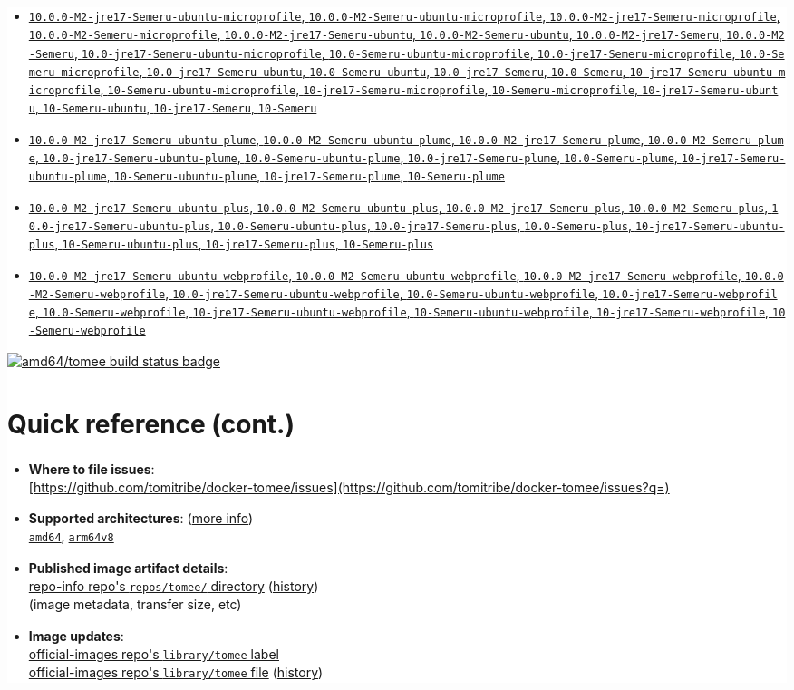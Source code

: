 -	[`10.0.0-M2-jre17-Semeru-ubuntu-microprofile`, `10.0.0-M2-Semeru-ubuntu-microprofile`, `10.0.0-M2-jre17-Semeru-microprofile`, `10.0.0-M2-Semeru-microprofile`, `10.0.0-M2-jre17-Semeru-ubuntu`, `10.0.0-M2-Semeru-ubuntu`, `10.0.0-M2-jre17-Semeru`, `10.0.0-M2-Semeru`, `10.0-jre17-Semeru-ubuntu-microprofile`, `10.0-Semeru-ubuntu-microprofile`, `10.0-jre17-Semeru-microprofile`, `10.0-Semeru-microprofile`, `10.0-jre17-Semeru-ubuntu`, `10.0-Semeru-ubuntu`, `10.0-jre17-Semeru`, `10.0-Semeru`, `10-jre17-Semeru-ubuntu-microprofile`, `10-Semeru-ubuntu-microprofile`, `10-jre17-Semeru-microprofile`, `10-Semeru-microprofile`, `10-jre17-Semeru-ubuntu`, `10-Semeru-ubuntu`, `10-jre17-Semeru`, `10-Semeru`](https://github.com/tomitribe/docker-tomee/blob/bb6acca77154f3e16c924f668c1782a772437fc8/TomEE-10.0/jre17/Semeru/ubuntu/microprofile/Dockerfile)

-	[`10.0.0-M2-jre17-Semeru-ubuntu-plume`, `10.0.0-M2-Semeru-ubuntu-plume`, `10.0.0-M2-jre17-Semeru-plume`, `10.0.0-M2-Semeru-plume`, `10.0-jre17-Semeru-ubuntu-plume`, `10.0-Semeru-ubuntu-plume`, `10.0-jre17-Semeru-plume`, `10.0-Semeru-plume`, `10-jre17-Semeru-ubuntu-plume`, `10-Semeru-ubuntu-plume`, `10-jre17-Semeru-plume`, `10-Semeru-plume`](https://github.com/tomitribe/docker-tomee/blob/bb6acca77154f3e16c924f668c1782a772437fc8/TomEE-10.0/jre17/Semeru/ubuntu/plume/Dockerfile)

-	[`10.0.0-M2-jre17-Semeru-ubuntu-plus`, `10.0.0-M2-Semeru-ubuntu-plus`, `10.0.0-M2-jre17-Semeru-plus`, `10.0.0-M2-Semeru-plus`, `10.0-jre17-Semeru-ubuntu-plus`, `10.0-Semeru-ubuntu-plus`, `10.0-jre17-Semeru-plus`, `10.0-Semeru-plus`, `10-jre17-Semeru-ubuntu-plus`, `10-Semeru-ubuntu-plus`, `10-jre17-Semeru-plus`, `10-Semeru-plus`](https://github.com/tomitribe/docker-tomee/blob/bb6acca77154f3e16c924f668c1782a772437fc8/TomEE-10.0/jre17/Semeru/ubuntu/plus/Dockerfile)

-	[`10.0.0-M2-jre17-Semeru-ubuntu-webprofile`, `10.0.0-M2-Semeru-ubuntu-webprofile`, `10.0.0-M2-jre17-Semeru-webprofile`, `10.0.0-M2-Semeru-webprofile`, `10.0-jre17-Semeru-ubuntu-webprofile`, `10.0-Semeru-ubuntu-webprofile`, `10.0-jre17-Semeru-webprofile`, `10.0-Semeru-webprofile`, `10-jre17-Semeru-ubuntu-webprofile`, `10-Semeru-ubuntu-webprofile`, `10-jre17-Semeru-webprofile`, `10-Semeru-webprofile`](https://github.com/tomitribe/docker-tomee/blob/bb6acca77154f3e16c924f668c1782a772437fc8/TomEE-10.0/jre17/Semeru/ubuntu/webprofile/Dockerfile)

[![amd64/tomee build status badge](https://img.shields.io/jenkins/s/https/doi-janky.infosiftr.net/job/multiarch/job/amd64/job/tomee.svg?label=amd64/tomee%20%20build%20job)](https://doi-janky.infosiftr.net/job/multiarch/job/amd64/job/tomee/)

# Quick reference (cont.)

-	**Where to file issues**:  
	[https://github.com/tomitribe/docker-tomee/issues](https://github.com/tomitribe/docker-tomee/issues?q=)

-	**Supported architectures**: ([more info](https://github.com/docker-library/official-images#architectures-other-than-amd64))  
	[`amd64`](https://hub.docker.com/r/amd64/tomee/), [`arm64v8`](https://hub.docker.com/r/arm64v8/tomee/)

-	**Published image artifact details**:  
	[repo-info repo's `repos/tomee/` directory](https://github.com/docker-library/repo-info/blob/master/repos/tomee) ([history](https://github.com/docker-library/repo-info/commits/master/repos/tomee))  
	(image metadata, transfer size, etc)

-	**Image updates**:  
	[official-images repo's `library/tomee` label](https://github.com/docker-library/official-images/issues?q=label%3Alibrary%2Ftomee)  
	[official-images repo's `library/tomee` file](https://github.com/docker-library/official-images/blob/master/library/tomee) ([history](https://github.com/docker-library/official-images/commits/master/library/tomee))
